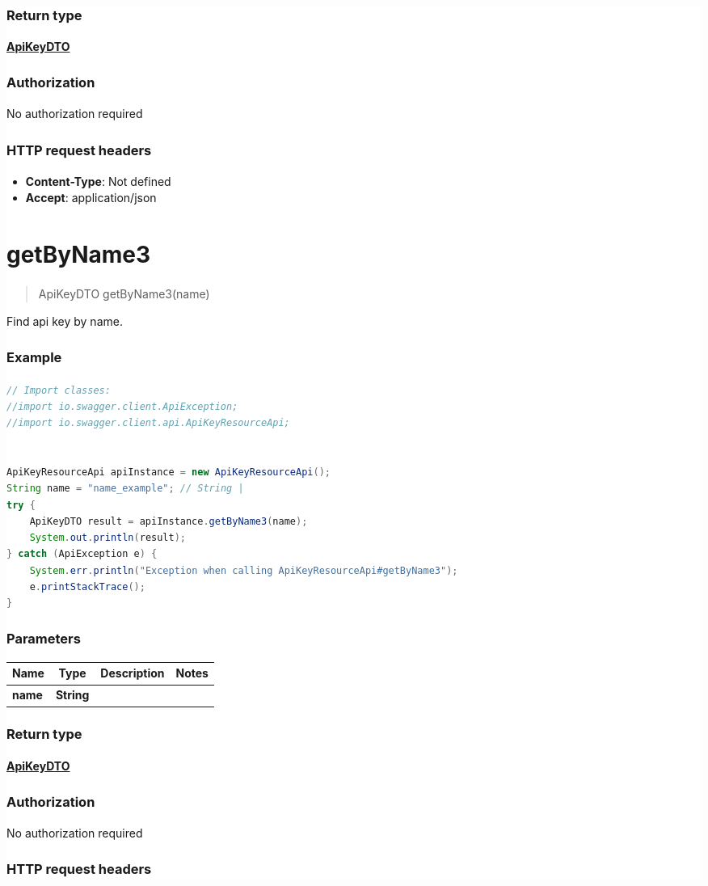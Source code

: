 ### Return type

[**ApiKeyDTO**](ApiKeyDTO.md)

### Authorization

No authorization required

### HTTP request headers

 - **Content-Type**: Not defined
 - **Accept**: application/json

<a name="getByName3"></a>
# **getByName3**
> ApiKeyDTO getByName3(name)

Find api key by name.

### Example
```java
// Import classes:
//import io.swagger.client.ApiException;
//import io.swagger.client.api.ApiKeyResourceApi;


ApiKeyResourceApi apiInstance = new ApiKeyResourceApi();
String name = "name_example"; // String | 
try {
    ApiKeyDTO result = apiInstance.getByName3(name);
    System.out.println(result);
} catch (ApiException e) {
    System.err.println("Exception when calling ApiKeyResourceApi#getByName3");
    e.printStackTrace();
}
```

### Parameters

Name | Type | Description  | Notes
------------- | ------------- | ------------- | -------------
 **name** | **String**|  |

### Return type

[**ApiKeyDTO**](ApiKeyDTO.md)

### Authorization

No authorization required

### HTTP request headers
